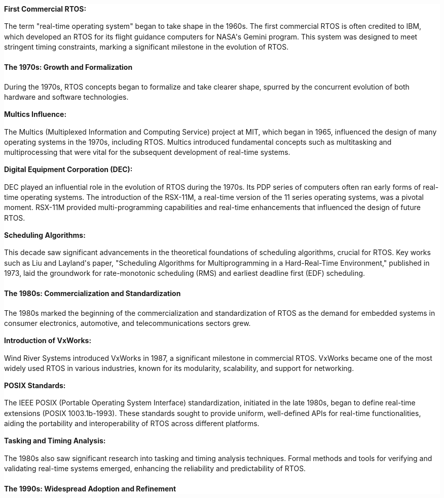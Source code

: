 **First Commercial RTOS:**

The term "real-time operating system" began to take shape in the 1960s. The first commercial RTOS is often credited to IBM, which developed an RTOS for its flight guidance computers for NASA's Gemini program. This system was designed to meet stringent timing constraints, marking a significant milestone in the evolution of RTOS.

#### The 1970s: Growth and Formalization

During the 1970s, RTOS concepts began to formalize and take clearer shape, spurred by the concurrent evolution of both hardware and software technologies.

**Multics Influence:**

The Multics (Multiplexed Information and Computing Service) project at MIT, which began in 1965, influenced the design of many operating systems in the 1970s, including RTOS. Multics introduced fundamental concepts such as multitasking and multiprocessing that were vital for the subsequent development of real-time systems.

**Digital Equipment Corporation (DEC):**

DEC played an influential role in the evolution of RTOS during the 1970s. Its PDP series of computers often ran early forms of real-time operating systems. The introduction of the RSX-11M, a real-time version of the 11 series operating systems, was a pivotal moment. RSX-11M provided multi-programming capabilities and real-time enhancements that influenced the design of future RTOS.

**Scheduling Algorithms:**

This decade saw significant advancements in the theoretical foundations of scheduling algorithms, crucial for RTOS. Key works such as Liu and Layland's paper, "Scheduling Algorithms for Multiprogramming in a Hard-Real-Time Environment," published in 1973, laid the groundwork for rate-monotonic scheduling (RMS) and earliest deadline first (EDF) scheduling.

#### The 1980s: Commercialization and Standardization

The 1980s marked the beginning of the commercialization and standardization of RTOS as the demand for embedded systems in consumer electronics, automotive, and telecommunications sectors grew.

**Introduction of VxWorks:**

Wind River Systems introduced VxWorks in 1987, a significant milestone in commercial RTOS. VxWorks became one of the most widely used RTOS in various industries, known for its modularity, scalability, and support for networking.

**POSIX Standards:**

The IEEE POSIX (Portable Operating System Interface) standardization, initiated in the late 1980s, began to define real-time extensions (POSIX 1003.1b-1993). These standards sought to provide uniform, well-defined APIs for real-time functionalities, aiding the portability and interoperability of RTOS across different platforms.

**Tasking and Timing Analysis:**

The 1980s also saw significant research into tasking and timing analysis techniques. Formal methods and tools for verifying and validating real-time systems emerged, enhancing the reliability and predictability of RTOS.

#### The 1990s: Widespread Adoption and Refinement
